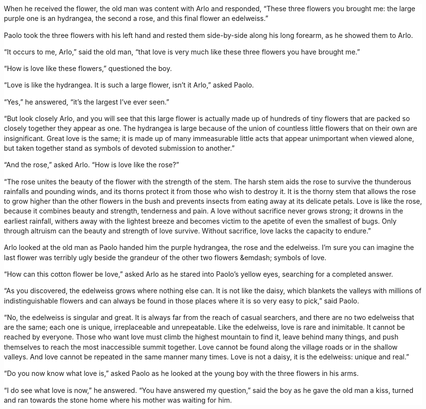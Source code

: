 When he received the flower, the old man was content with Arlo and responded, “These three flowers you brought me: the large purple one is an hydrangea, the second a rose, and this final flower an edelweiss.”

Paolo took the three flowers with his left hand and rested them side-by-side along his long forearm, as he showed them to Arlo. 

“It occurs to me, Arlo,” said the old man, “that love is very much like these three flowers you have brought me.”

“How is love like these flowers,” questioned the boy.

“Love is like the hydrangea. It is such a large flower, isn’t it Arlo,” asked Paolo.

“Yes,” he answered, “it’s the largest I’ve ever seen.”

“But look closely Arlo, and you will see that this large flower is actually made up of hundreds of tiny flowers that are packed so closely together they appear as one. The hydrangea is large because of the union of countless little flowers that on their own are insignificant. Great love is the same; it is made up of many immeasurable little acts that appear unimportant when viewed alone, but taken together stand as symbols of devoted submission to another.”

“And the rose,” asked Arlo. “How is love like the rose?”

“The rose unites the beauty of the flower with the strength of the stem. The harsh stem aids the rose to survive the thunderous rainfalls and pounding winds, and its thorns protect it from those who wish to destroy it. It is the thorny stem that allows the rose to grow higher than the other flowers in the bush and prevents insects from eating away at its delicate petals. Love is like the rose, because it combines beauty and strength, tenderness and pain. A love without sacrifice never grows strong; it drowns in the earliest rainfall, withers away with the lightest breeze and becomes victim to the apetite of even the smallest of bugs. Only through altruism can the beauty and strength of love survive. Without sacrifice, love lacks the capacity to endure.” 

Arlo looked at the old man as Paolo handed him the purple hydrangea, the rose and the edelweiss. I’m sure you can imagine the last flower was terribly ugly beside the grandeur of the other two flowers &emdash; symbols of love.

“How can this cotton flower be love,” asked Arlo as he stared into Paolo’s yellow eyes, searching for a completed answer.

“As you discovered, the edelweiss grows where nothing else can. It is not like the daisy, which blankets the valleys with millions of indistinguishable flowers and can always be found in those places where it is so very easy to pick,” said Paolo. 

“No, the edelweiss is singular and great. It is always far from the reach of casual searchers, and there are no two edelweiss that are the same; each one is unique, irreplaceable and unrepeatable. Like the edelweiss, love is rare and inimitable. It cannot be reached by everyone. Those who want love must climb the highest mountain to find it, leave behind many things, and push themselves to reach the most inaccessible summit together. Love cannot be found along the village roads or in the shallow valleys. And love cannot be repeated in the same manner many times. Love is not a daisy, it is the edelweiss: unique and real.”

“Do you now know what love is,” asked Paolo as he looked at the young boy with the three flowers in his arms. 

“I do see what love is now,” he answered. “You have answered my question,” said the boy as he gave the old man a kiss, turned and ran towards the stone home where his mother was waiting for him. 
